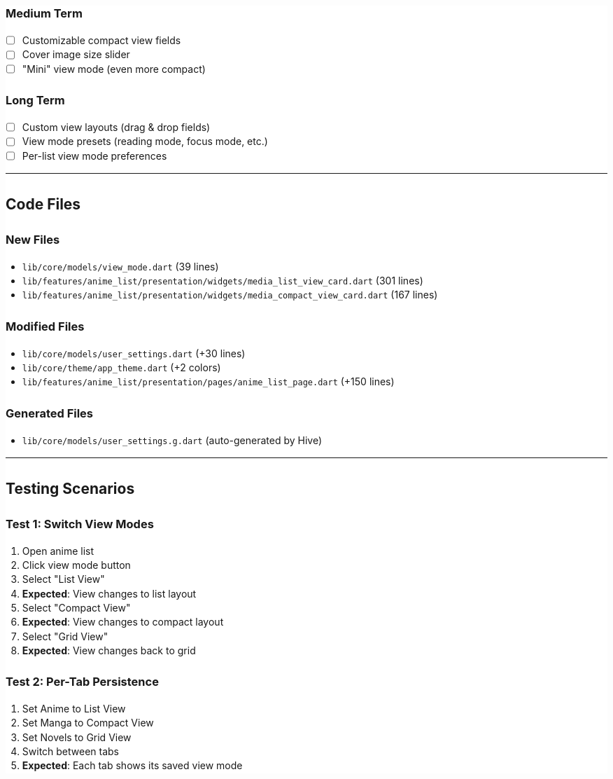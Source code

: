 ### Medium Term
- [ ] Customizable compact view fields
- [ ] Cover image size slider
- [ ] "Mini" view mode (even more compact)

### Long Term
- [ ] Custom view layouts (drag & drop fields)
- [ ] View mode presets (reading mode, focus mode, etc.)
- [ ] Per-list view mode preferences

---

## Code Files

### New Files
- `lib/core/models/view_mode.dart` (39 lines)
- `lib/features/anime_list/presentation/widgets/media_list_view_card.dart` (301 lines)
- `lib/features/anime_list/presentation/widgets/media_compact_view_card.dart` (167 lines)

### Modified Files
- `lib/core/models/user_settings.dart` (+30 lines)
- `lib/core/theme/app_theme.dart` (+2 colors)
- `lib/features/anime_list/presentation/pages/anime_list_page.dart` (+150 lines)

### Generated Files
- `lib/core/models/user_settings.g.dart` (auto-generated by Hive)

---

## Testing Scenarios

### Test 1: Switch View Modes
1. Open anime list
2. Click view mode button
3. Select "List View"
4. **Expected**: View changes to list layout
5. Select "Compact View"
6. **Expected**: View changes to compact layout
7. Select "Grid View"
8. **Expected**: View changes back to grid

### Test 2: Per-Tab Persistence
1. Set Anime to List View
2. Set Manga to Compact View
3. Set Novels to Grid View
4. Switch between tabs
5. **Expected**: Each tab shows its saved view mode
